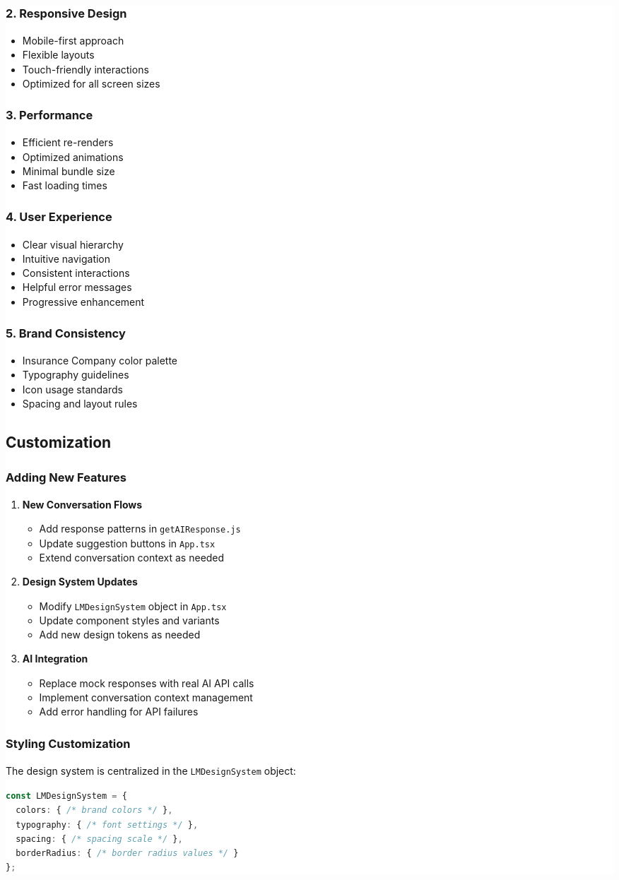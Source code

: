 ### 2. **Responsive Design**

- Mobile-first approach
- Flexible layouts
- Touch-friendly interactions
- Optimized for all screen sizes

### 3. **Performance**

- Efficient re-renders
- Optimized animations
- Minimal bundle size
- Fast loading times

### 4. **User Experience**

- Clear visual hierarchy
- Intuitive navigation
- Consistent interactions
- Helpful error messages
- Progressive enhancement

### 5. **Brand Consistency**

- Insurance Company color palette
- Typography guidelines
- Icon usage standards
- Spacing and layout rules

## Customization

### Adding New Features

1. **New Conversation Flows**
   - Add response patterns in `getAIResponse.js`
   - Update suggestion buttons in `App.tsx`
   - Extend conversation context as needed

2. **Design System Updates**
   - Modify `LMDesignSystem` object in `App.tsx`
   - Update component styles and variants
   - Add new design tokens as needed

3. **AI Integration**
   - Replace mock responses with real AI API calls
   - Implement conversation context management
   - Add error handling for API failures

### Styling Customization

The design system is centralized in the `LMDesignSystem` object:

```typescript
const LMDesignSystem = {
  colors: { /* brand colors */ },
  typography: { /* font settings */ },
  spacing: { /* spacing scale */ },
  borderRadius: { /* border radius values */ }
};
```
